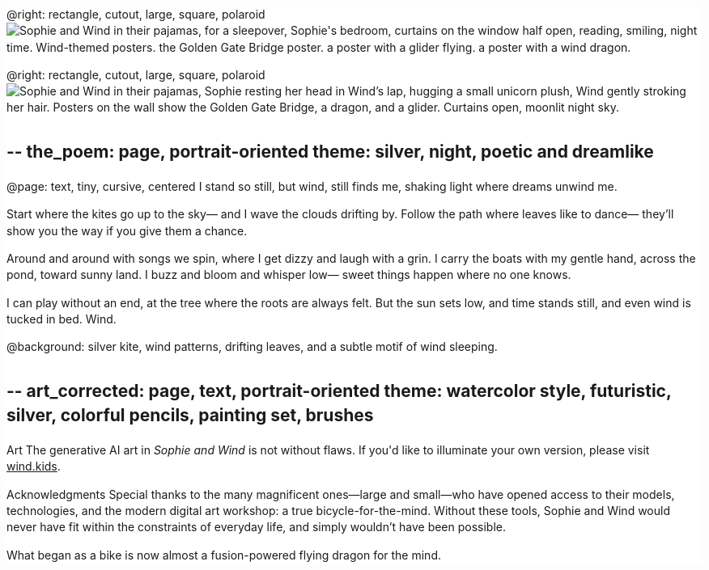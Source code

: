 @right: rectangle, cutout, large, square, polaroid
![Sophie and Wind in their pajamas, for a sleepover, Sophie's bedroom, curtains on the window half open, reading, smiling, night time. Wind-themed posters. the Golden Gate Bridge poster. a poster with a glider flying. a poster with a wind dragon.](snaps/nightime_reading.png)

@right: rectangle, cutout, large, square, polaroid
![Sophie and Wind in their pajamas, Sophie resting her head in Wind’s lap, hugging a small unicorn plush, Wind gently stroking her hair. Posters on the wall show the Golden Gate Bridge, a dragon, and a glider. Curtains open, moonlit night sky.](snaps/head_on_lap_unicorn.png)


--
the_poem: page, portrait-oriented
theme: silver, night, poetic and dreamlike
--
@page: text, tiny, cursive, centered 
I stand so still, but wind,
still finds me,
shaking light where dreams unwind me.

Start where the kites go up to the sky—
and I wave the clouds drifting by.
Follow the path where leaves like to dance—
they’ll show you the way if you give them a chance.

Around and around with songs we spin,
where I get dizzy and laugh with a grin.
I carry the boats with my gentle hand,
across the pond, toward sunny land.
I buzz and bloom and whisper low—
sweet things happen where no one knows.

I can play without an end,
at the tree where the roots are always felt.
But the sun sets low, and time 
stands still, and even wind 
is tucked in bed.
                                    Wind.

@background:
silver kite, wind patterns, drifting leaves, and a subtle motif of wind sleeping.


--
art_corrected: page, text, portrait-oriented
theme: watercolor style, futuristic, silver, colorful pencils, painting set, brushes
--

Art
The generative AI art in *Sophie and Wind* is not without flaws. If you'd like to illuminate your own version, please visit [wind.kids](https://wind.kids).

Acknowledgments
Special thanks to the many magnificent ones—large and small—who have opened access to their models, technologies, and the modern digital art workshop: a true bicycle-for-the-mind. Without these tools, Sophie and Wind would never have fit within the constraints of everyday life, and simply wouldn’t have been possible.

What began as a bike is now almost a fusion-powered flying dragon for the mind.
